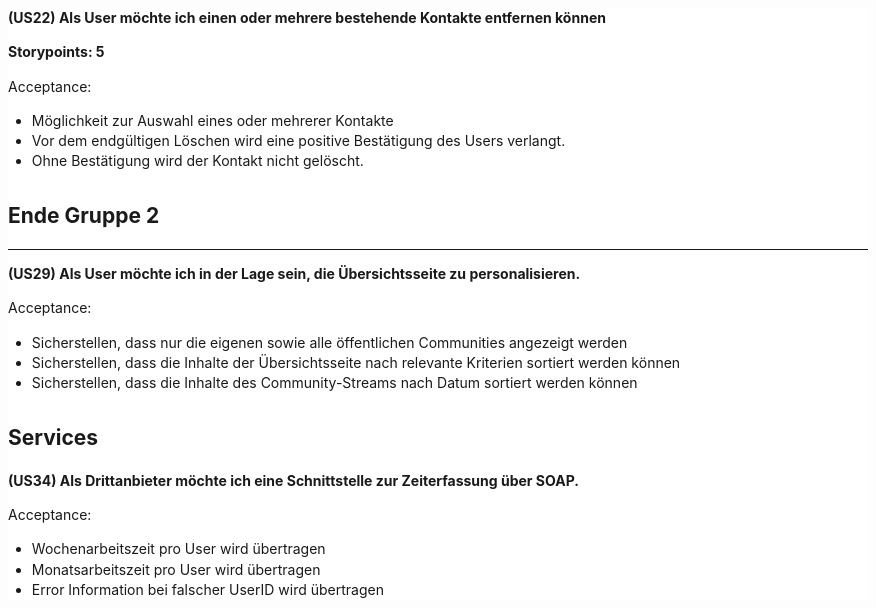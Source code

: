 **(US22) Als User möchte ich einen oder mehrere bestehende Kontakte entfernen können**

**Storypoints: 5**

Acceptance:
  * Möglichkeit zur Auswahl eines oder mehrerer Kontakte
  * Vor dem endgültigen Löschen wird eine positive Bestätigung des Users verlangt.
  * Ohne Bestätigung wird der Kontakt nicht gelöscht.



## Ende Gruppe 2 ##


---



**(US29) Als User möchte ich in der Lage sein, die Übersichtsseite zu personalisieren.**

Acceptance:
  * Sicherstellen, dass nur die eigenen sowie alle öffentlichen Communities angezeigt werden
  * Sicherstellen, dass die Inhalte der Übersichtsseite nach relevante Kriterien sortiert werden können
  * Sicherstellen, dass die Inhalte des Community-Streams nach Datum sortiert werden können

## Services ##

**(US34) Als Drittanbieter möchte ich eine Schnittstelle zur Zeiterfassung über SOAP.**

Acceptance:
  * Wochenarbeitszeit pro User wird übertragen
  * Monatsarbeitszeit pro User wird übertragen
  * Error Information bei falscher UserID wird übertragen